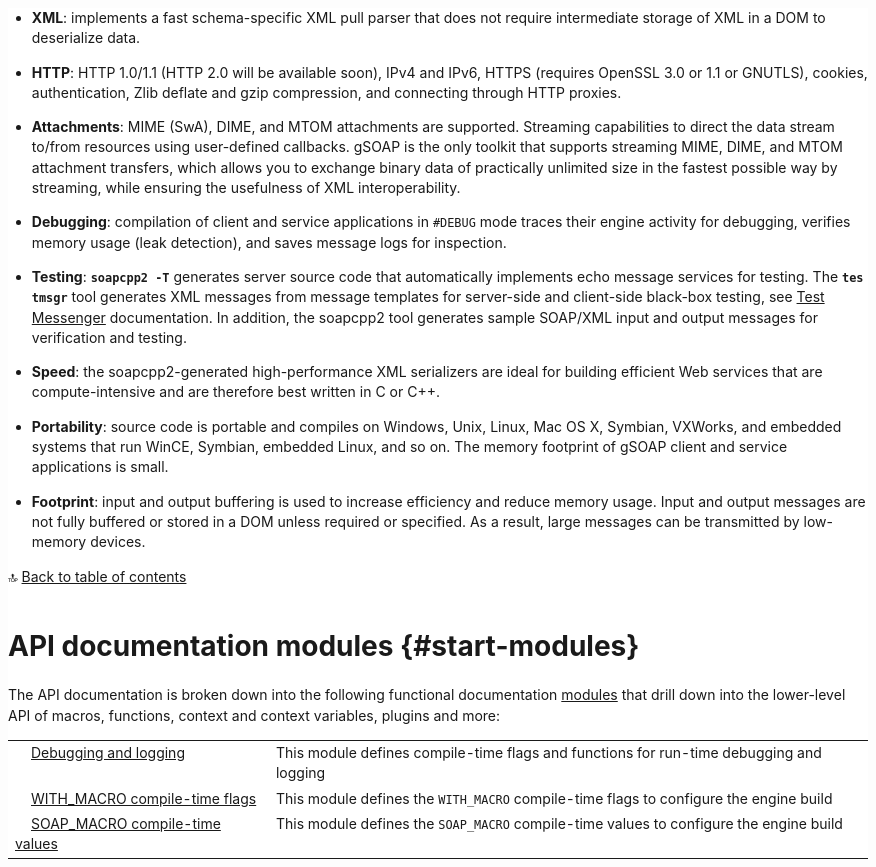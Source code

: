* **XML**: implements a fast schema-specific XML pull parser that does not
  require intermediate storage of XML in a DOM to deserialize data.

* **HTTP**: HTTP 1.0/1.1 (HTTP 2.0 will be available soon), IPv4 and IPv6,
  HTTPS (requires OpenSSL 3.0 or 1.1 or GNUTLS), cookies, authentication, Zlib
  deflate and gzip compression, and connecting through HTTP proxies.

* **Attachments**: MIME (SwA), DIME, and MTOM attachments are supported.
  Streaming capabilities to direct the data stream to/from resources using
  user-defined callbacks.  gSOAP is the only toolkit that supports streaming
  MIME, DIME, and MTOM attachment transfers, which allows you to exchange
  binary data of practically unlimited size in the fastest possible way
  by streaming, while ensuring the usefulness of XML interoperability.

* **Debugging**: compilation of client and service applications in `#DEBUG` mode
  traces their engine activity for debugging, verifies memory usage (leak
  detection), and saves message logs for inspection.

* **Testing**: <b>`soapcpp2 -T`</b> generates server source code that
  automatically implements echo message services for testing.  The
  <b>`testmsgr`</b> tool generates XML messages from message templates for
  server-side and client-side black-box testing, see
  [Test Messenger](../../testmsgr/html/index.html) documentation.  In addition,
  the soapcpp2 tool generates sample SOAP/XML input and output messages for
  verification and testing.

* **Speed**: the soapcpp2-generated high-performance XML serializers are ideal
  for building efficient Web services that are compute-intensive and are
  therefore best written in C or C++.

* **Portability**: source code is portable and compiles on Windows, Unix,
  Linux, Mac OS X, Symbian, VXWorks, and embedded systems that run WinCE,
  Symbian, embedded Linux, and so on. The memory footprint of gSOAP client and
  service applications is small.

* **Footprint**: input and output buffering is used to increase efficiency and
  reduce memory usage.  Input and output messages are not fully buffered or
  stored in a DOM unless required or specified.  As a result, large messages
  can be transmitted by low-memory devices.

🔝 [Back to table of contents](#)

# API documentation modules                             {#start-modules}

The API documentation is broken down into the following functional
documentation [modules](modules.html) that drill down into the lower-level API
of macros, functions, context and context variables, plugins and more:

<table class="directory">
<tr id="row_0_" class="even"><td class="entry"><span style="width:16px;display:inline-block;"></span><a class="el" href="group__group__debug.html" target="_self">Debugging and logging</a></td><td class="desc">This module defines compile-time flags and functions for run-time debugging and logging </td></tr>
<tr id="row_1_"><td class="entry"><span style="width:16px;display:inline-block;"></span><a class="el" href="group__group__with.html" target="_self">WITH_MACRO compile-time flags</a></td><td class="desc">This module defines the <code>WITH_MACRO</code> compile-time flags to configure the engine build </td></tr>
<tr id="row_2_" class="even"><td class="entry"><span style="width:16px;display:inline-block;"></span><a class="el" href="group__group__soap.html" target="_self">SOAP_MACRO compile-time values</a></td><td class="desc">This module defines the <code>SOAP_MACRO</code> compile-time values to configure the engine build </td></tr>